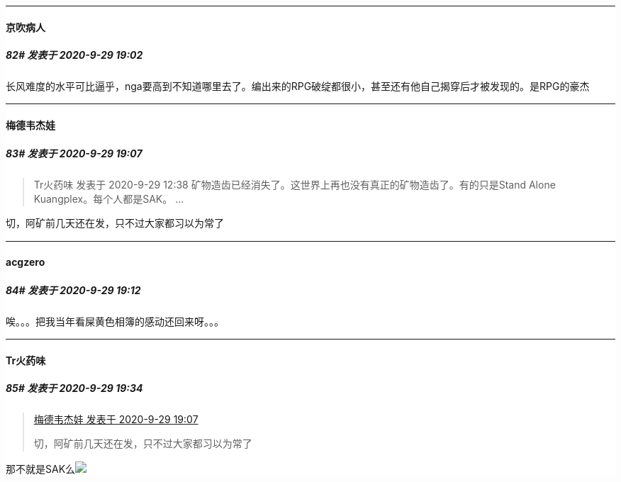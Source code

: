 





*****

####  京吹病人  
##### 82#       发表于 2020-9-29 19:02




长风难度的水平可比逼乎，nga要高到不知道哪里去了。编出来的RPG破绽都很小，甚至还有他自己揭穿后才被发现的。是RPG的豪杰







*****

####  梅德韦杰娃  
##### 83#       发表于 2020-9-29 19:07



<blockquote>Tr火药味 发表于 2020-9-29 12:38
矿物造齿已经消失了。这世界上再也没有真正的矿物造齿了。有的只是Stand Alone Kuangplex。每个人都是SAK。 ...</blockquote>
切，阿矿前几天还在发，只不过大家都习以为常了







*****

####  acgzero  
##### 84#       发表于 2020-9-29 19:12




唉。。。把我当年看屎黄色相簿的感动还回来呀。。。







*****

####  Tr火药味  
##### 85#       发表于 2020-9-29 19:34



<blockquote><a href="httphttps://bbs.saraba1st.com/2b/forum.php?mod=redirect&amp;goto=findpost&amp;pid=48899109&amp;ptid=1962426" target="_blank">梅德韦杰娃 发表于 2020-9-29 19:07</a>

切，阿矿前几天还在发，只不过大家都习以为常了</blockquote>
那不就是SAK么<img src="https://static.saraba1st.com/image/smiley/face2017/091.png" referrerpolicy="no-referrer">
